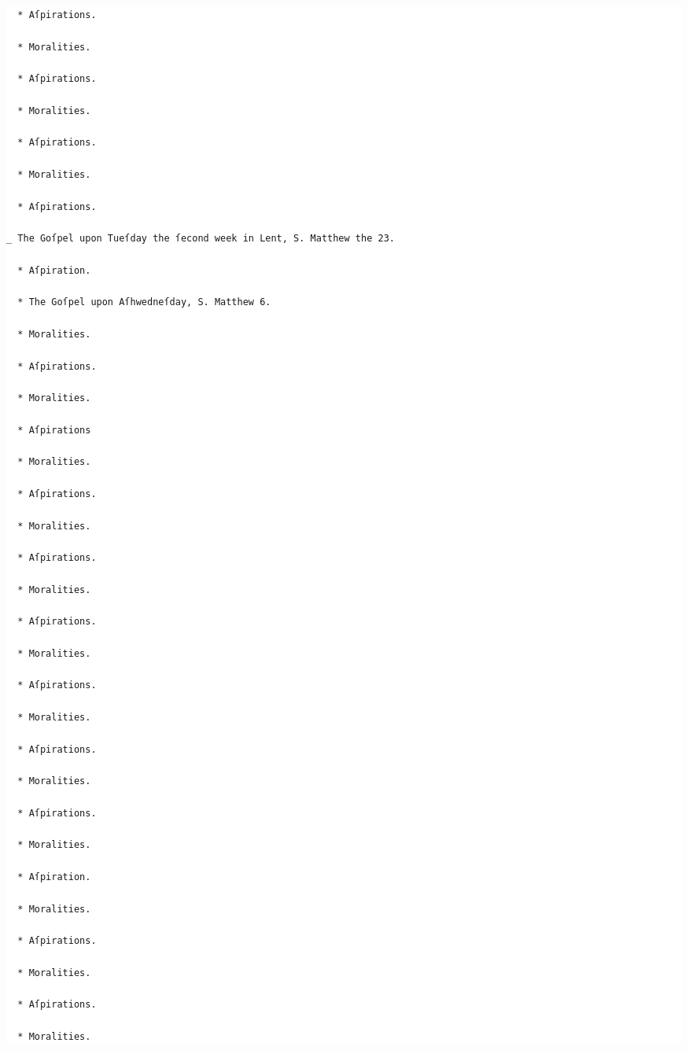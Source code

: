       * Aſpirations.

      * Moralities.

      * Aſpirations.

      * Moralities.

      * Aſpirations.

      * Moralities.

      * Aſpirations.

    _ The Goſpel upon Tueſday the ſecond week in Lent, S. Matthew the 23.

      * Aſpiration.

      * The Goſpel upon Aſhwedneſday, S. Matthew 6.

      * Moralities.

      * Aſpirations.

      * Moralities.

      * Aſpirations

      * Moralities.

      * Aſpirations.

      * Moralities.

      * Aſpirations.

      * Moralities.

      * Aſpirations.

      * Moralities.

      * Aſpirations.

      * Moralities.

      * Aſpirations.

      * Moralities.

      * Aſpirations.

      * Moralities.

      * Aſpiration.

      * Moralities.

      * Aſpirations.

      * Moralities.

      * Aſpirations.

      * Moralities.
